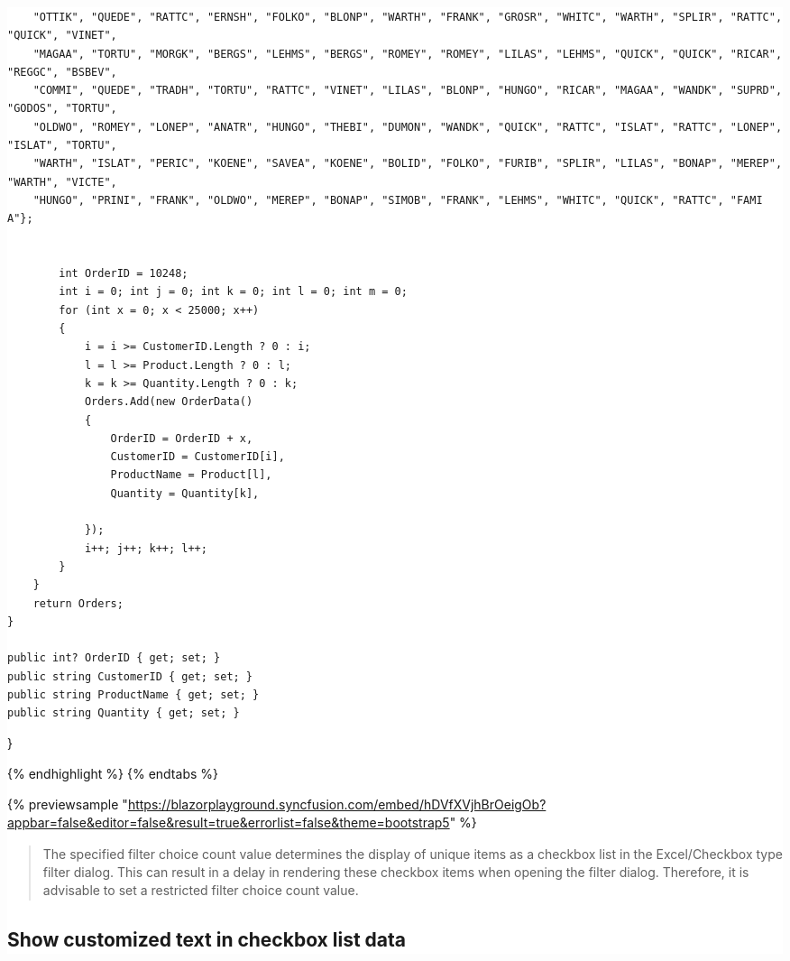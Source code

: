         "OTTIK", "QUEDE", "RATTC", "ERNSH", "FOLKO", "BLONP", "WARTH", "FRANK", "GROSR", "WHITC", "WARTH", "SPLIR", "RATTC", "QUICK", "VINET",
        "MAGAA", "TORTU", "MORGK", "BERGS", "LEHMS", "BERGS", "ROMEY", "ROMEY", "LILAS", "LEHMS", "QUICK", "QUICK", "RICAR", "REGGC", "BSBEV",
        "COMMI", "QUEDE", "TRADH", "TORTU", "RATTC", "VINET", "LILAS", "BLONP", "HUNGO", "RICAR", "MAGAA", "WANDK", "SUPRD", "GODOS", "TORTU",
        "OLDWO", "ROMEY", "LONEP", "ANATR", "HUNGO", "THEBI", "DUMON", "WANDK", "QUICK", "RATTC", "ISLAT", "RATTC", "LONEP", "ISLAT", "TORTU",
        "WARTH", "ISLAT", "PERIC", "KOENE", "SAVEA", "KOENE", "BOLID", "FOLKO", "FURIB", "SPLIR", "LILAS", "BONAP", "MEREP", "WARTH", "VICTE",
        "HUNGO", "PRINI", "FRANK", "OLDWO", "MEREP", "BONAP", "SIMOB", "FRANK", "LEHMS", "WHITC", "QUICK", "RATTC", "FAMIA"};


            int OrderID = 10248;
            int i = 0; int j = 0; int k = 0; int l = 0; int m = 0;
            for (int x = 0; x < 25000; x++)
            {
                i = i >= CustomerID.Length ? 0 : i;
                l = l >= Product.Length ? 0 : l;
                k = k >= Quantity.Length ? 0 : k;
                Orders.Add(new OrderData()
                {
                    OrderID = OrderID + x,
                    CustomerID = CustomerID[i],
                    ProductName = Product[l],
                    Quantity = Quantity[k],

                });
                i++; j++; k++; l++;
            }
        }
        return Orders;
    }

    public int? OrderID { get; set; }
    public string CustomerID { get; set; }
    public string ProductName { get; set; }
    public string Quantity { get; set; }
}

{% endhighlight %}
{% endtabs %}

{% previewsample "https://blazorplayground.syncfusion.com/embed/hDVfXVjhBrOeigOb?appbar=false&editor=false&result=true&errorlist=false&theme=bootstrap5" %}

> The specified filter choice count value determines the display of unique items as a checkbox list in the Excel/Checkbox type filter dialog. This can result in a delay in rendering these checkbox items when opening the filter dialog. Therefore, it is advisable to set a restricted filter choice count value.

## Show customized text in checkbox list data

